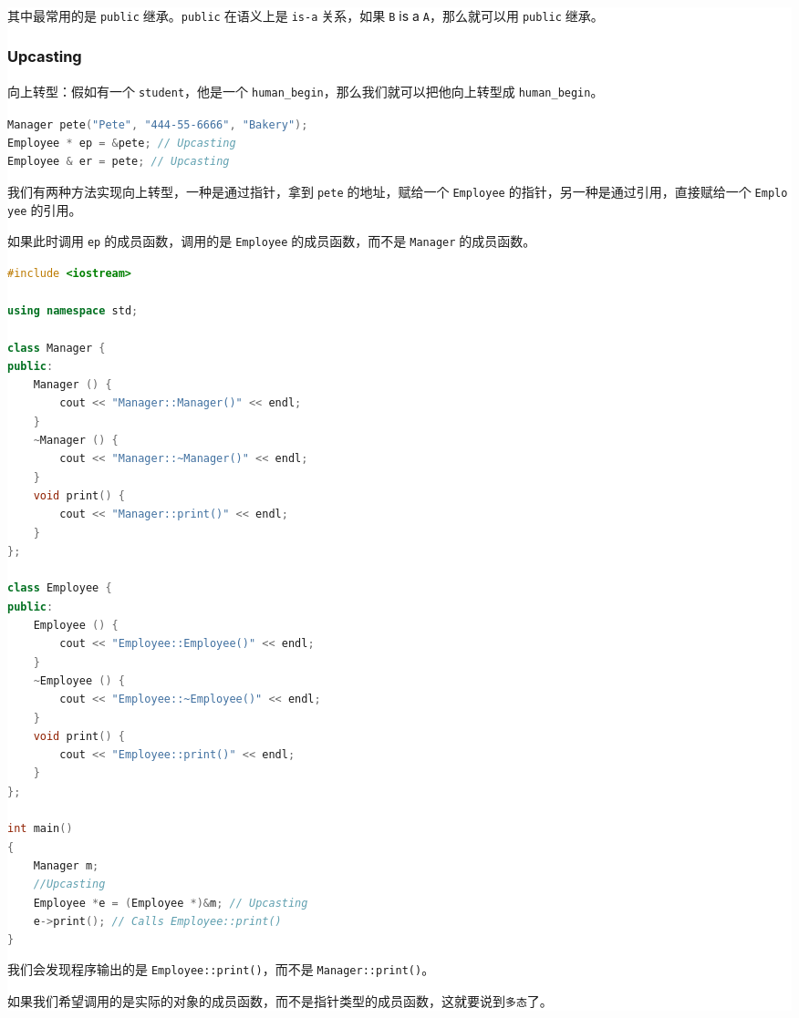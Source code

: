 其中最常用的是 ```public``` 继承。```public``` 在语义上是 ```is-a``` 关系，如果 ```B``` is a ```A```，那么就可以用 ```public``` 继承。

### **Upcasting**

向上转型：假如有一个 ```student```，他是一个 ```human_begin```，那么我们就可以把他向上转型成 ```human_begin```。

```cpp
Manager pete("Pete", "444-55-6666", "Bakery");
Employee * ep = &pete; // Upcasting
Employee & er = pete; // Upcasting
```

我们有两种方法实现向上转型，一种是通过指针，拿到 ```pete``` 的地址，赋给一个 ```Employee``` 的指针，另一种是通过引用，直接赋给一个 ```Employee``` 的引用。

如果此时调用 ```ep``` 的成员函数，调用的是 ```Employee``` 的成员函数，而不是 ```Manager``` 的成员函数。

```cpp
#include <iostream>

using namespace std;

class Manager {
public:
	Manager () {
		cout << "Manager::Manager()" << endl;
	}
	~Manager () {
		cout << "Manager::~Manager()" << endl;
	}
	void print() {
		cout << "Manager::print()" << endl;
	}
};

class Employee {
public:
	Employee () {
		cout << "Employee::Employee()" << endl;
	}
	~Employee () {
		cout << "Employee::~Employee()" << endl;
	}
	void print() {
		cout << "Employee::print()" << endl;
	}
};

int main()
{
	Manager m;
	//Upcasting
	Employee *e = (Employee *)&m; // Upcasting
	e->print(); // Calls Employee::print()
}
```

我们会发现程序输出的是 ```Employee::print()```，而不是 ```Manager::print()```。

如果我们希望调用的是实际的对象的成员函数，而不是指针类型的成员函数，这就要说到```多态```了。